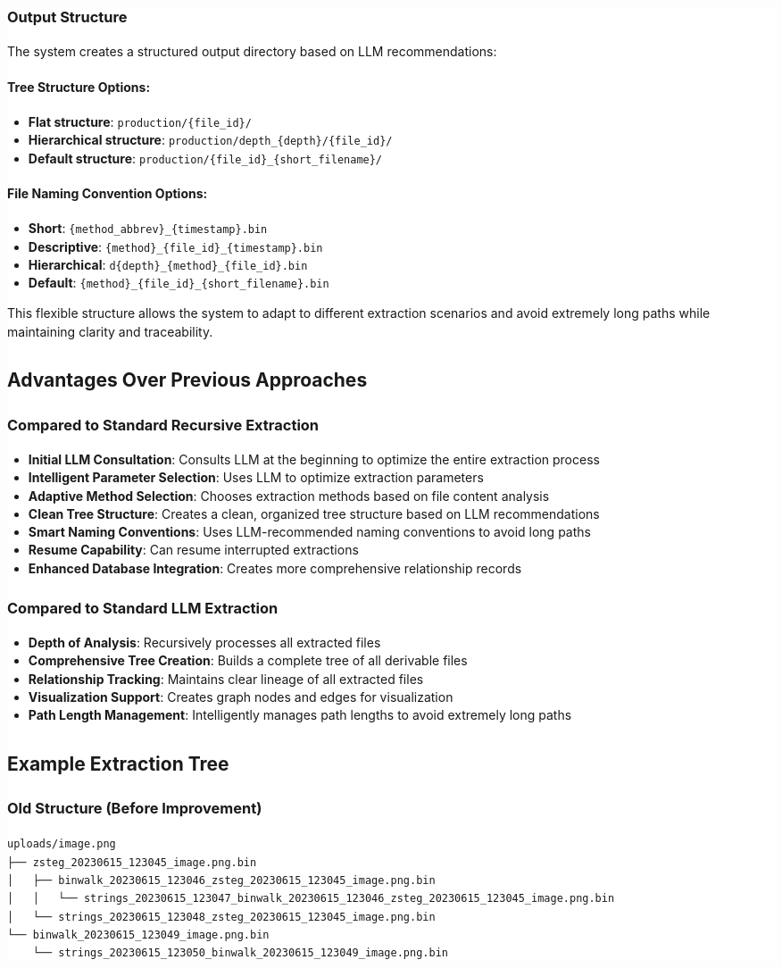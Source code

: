 ### Output Structure

The system creates a structured output directory based on LLM recommendations:

#### Tree Structure Options:
- **Flat structure**: `production/{file_id}/`
- **Hierarchical structure**: `production/depth_{depth}/{file_id}/`
- **Default structure**: `production/{file_id}_{short_filename}/`

#### File Naming Convention Options:
- **Short**: `{method_abbrev}_{timestamp}.bin`
- **Descriptive**: `{method}_{file_id}_{timestamp}.bin`
- **Hierarchical**: `d{depth}_{method}_{file_id}.bin`
- **Default**: `{method}_{file_id}_{short_filename}.bin`

This flexible structure allows the system to adapt to different extraction scenarios and avoid extremely long paths while maintaining clarity and traceability.

## Advantages Over Previous Approaches

### Compared to Standard Recursive Extraction

- **Initial LLM Consultation**: Consults LLM at the beginning to optimize the entire extraction process
- **Intelligent Parameter Selection**: Uses LLM to optimize extraction parameters
- **Adaptive Method Selection**: Chooses extraction methods based on file content analysis
- **Clean Tree Structure**: Creates a clean, organized tree structure based on LLM recommendations
- **Smart Naming Conventions**: Uses LLM-recommended naming conventions to avoid long paths
- **Resume Capability**: Can resume interrupted extractions
- **Enhanced Database Integration**: Creates more comprehensive relationship records

### Compared to Standard LLM Extraction

- **Depth of Analysis**: Recursively processes all extracted files
- **Comprehensive Tree Creation**: Builds a complete tree of all derivable files
- **Relationship Tracking**: Maintains clear lineage of all extracted files
- **Visualization Support**: Creates graph nodes and edges for visualization
- **Path Length Management**: Intelligently manages path lengths to avoid extremely long paths

## Example Extraction Tree

### Old Structure (Before Improvement)
```
uploads/image.png
├── zsteg_20230615_123045_image.png.bin
│   ├── binwalk_20230615_123046_zsteg_20230615_123045_image.png.bin
│   │   └── strings_20230615_123047_binwalk_20230615_123046_zsteg_20230615_123045_image.png.bin
│   └── strings_20230615_123048_zsteg_20230615_123045_image.png.bin
└── binwalk_20230615_123049_image.png.bin
    └── strings_20230615_123050_binwalk_20230615_123049_image.png.bin
```
